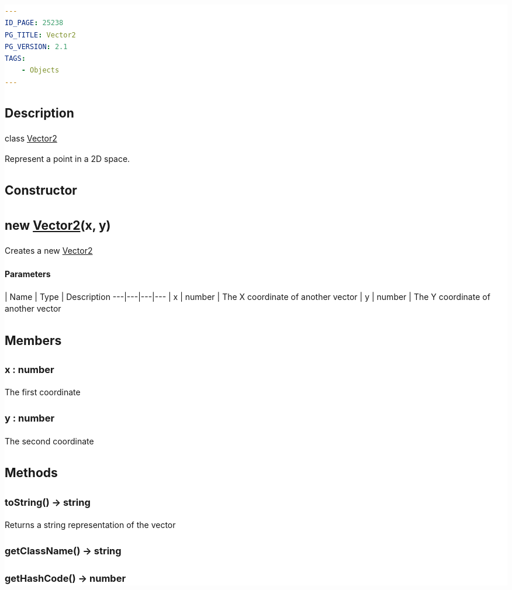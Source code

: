 ```yaml
---
ID_PAGE: 25238
PG_TITLE: Vector2
PG_VERSION: 2.1
TAGS:
    - Objects
---
```

## Description

class [Vector2](/classes/2.4/Vector2)

Represent a point in a 2D space.

## Constructor

## new [Vector2](/classes/2.4/Vector2)(x, y)

Creates a new [Vector2](/classes/2.4/Vector2)

#### Parameters
 | Name | Type | Description
---|---|---|---
 | x | number |    The X coordinate of another vector
 | y | number |    The Y coordinate of another vector
## Members

### x : number

The first coordinate

### y : number

The second coordinate

## Methods

### toString() &rarr; string

Returns a string representation of the vector
### getClassName() &rarr; string


### getHashCode() &rarr; number

